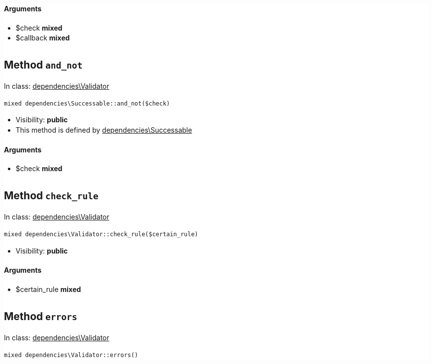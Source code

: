 #### Arguments

* $check **mixed**
* $callback **mixed**






## Method `and_not`
In class: [dependencies\Validator](#top)

```
mixed dependencies\Successable::and_not($check)
```





* Visibility: **public**
* This method is defined by [dependencies\Successable](../dependencies/Successable.md)

#### Arguments

* $check **mixed**






## Method `check_rule`
In class: [dependencies\Validator](#top)

```
mixed dependencies\Validator::check_rule($certain_rule)
```





* Visibility: **public**

#### Arguments

* $certain_rule **mixed**






## Method `errors`
In class: [dependencies\Validator](#top)

```
mixed dependencies\Validator::errors()
```




